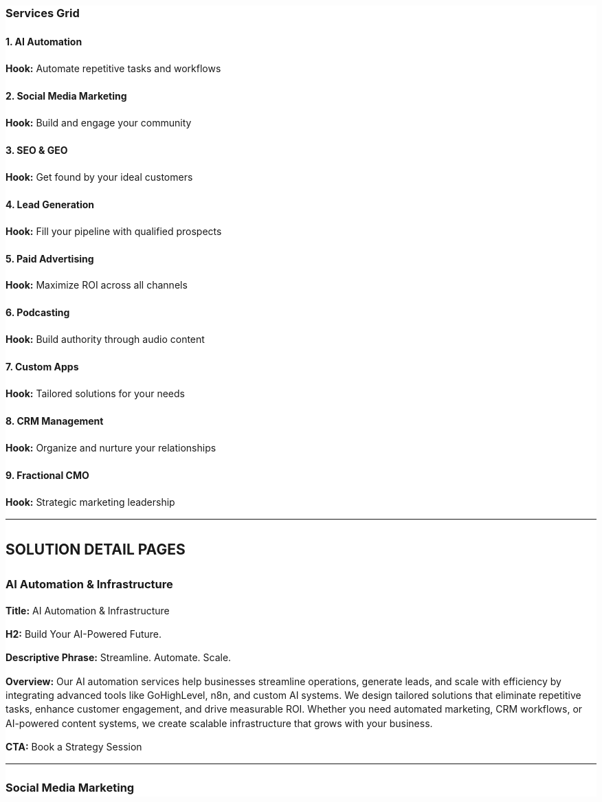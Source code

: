 ### Services Grid

#### 1. AI Automation
**Hook:** Automate repetitive tasks and workflows

#### 2. Social Media Marketing
**Hook:** Build and engage your community

#### 3. SEO & GEO
**Hook:** Get found by your ideal customers

#### 4. Lead Generation
**Hook:** Fill your pipeline with qualified prospects

#### 5. Paid Advertising
**Hook:** Maximize ROI across all channels

#### 6. Podcasting
**Hook:** Build authority through audio content

#### 7. Custom Apps
**Hook:** Tailored solutions for your needs

#### 8. CRM Management
**Hook:** Organize and nurture your relationships

#### 9. Fractional CMO
**Hook:** Strategic marketing leadership

---

## SOLUTION DETAIL PAGES

### AI Automation & Infrastructure

**Title:** AI Automation & Infrastructure

**H2:** Build Your AI-Powered Future.

**Descriptive Phrase:** Streamline. Automate. Scale.

**Overview:** Our AI automation services help businesses streamline operations, generate leads, and scale with efficiency by integrating advanced tools like GoHighLevel, n8n, and custom AI systems. We design tailored solutions that eliminate repetitive tasks, enhance customer engagement, and drive measurable ROI. Whether you need automated marketing, CRM workflows, or AI-powered content systems, we create scalable infrastructure that grows with your business.

**CTA:** Book a Strategy Session

---

### Social Media Marketing
